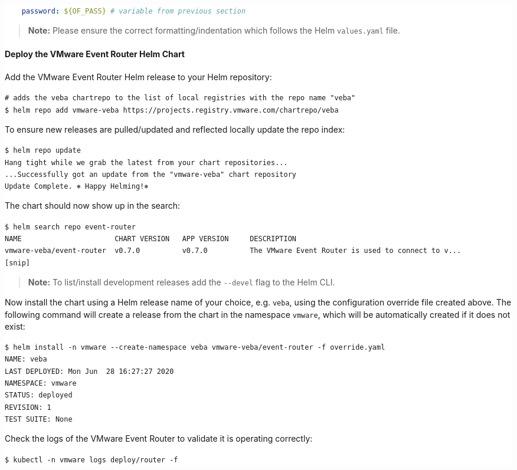 ```yaml
    password: ${OF_PASS} # variable from previous section

```

> **Note:** Please ensure the correct formatting/indentation which follows the
> Helm `values.yaml` file.

#### Deploy the VMware Event Router Helm Chart

Add the VMware Event Router Helm release to your Helm repository:

```console
# adds the veba chartrepo to the list of local registries with the repo name "veba"
$ helm repo add vmware-veba https://projects.registry.vmware.com/chartrepo/veba
```

To ensure new releases are pulled/updated and reflected locally update the repo index:

```console
$ helm repo update
Hang tight while we grab the latest from your chart repositories...
...Successfully got an update from the "vmware-veba" chart repository
Update Complete. ⎈ Happy Helming!⎈
```

The chart should now show up in the search:

```console
$ helm search repo event-router
NAME                      CHART VERSION   APP VERSION     DESCRIPTION
vmware-veba/event-router  v0.7.0          v0.7.0          The VMware Event Router is used to connect to v...
[snip]
```

> **Note:** To list/install development releases add the `--devel` flag to the Helm CLI.

Now install the chart using a Helm release name of your choice, e.g. `veba`,
using the configuration override file created above. The following command will
create a release from the chart in the namespace `vmware`, which will be
automatically created if it does not exist:

```console
$ helm install -n vmware --create-namespace veba vmware-veba/event-router -f override.yaml
NAME: veba
LAST DEPLOYED: Mon Jun  28 16:27:27 2020
NAMESPACE: vmware
STATUS: deployed
REVISION: 1
TEST SUITE: None
```

Check the logs of the VMware Event Router to validate it is operating correctly:

```console
$ kubectl -n vmware logs deploy/router -f
```

